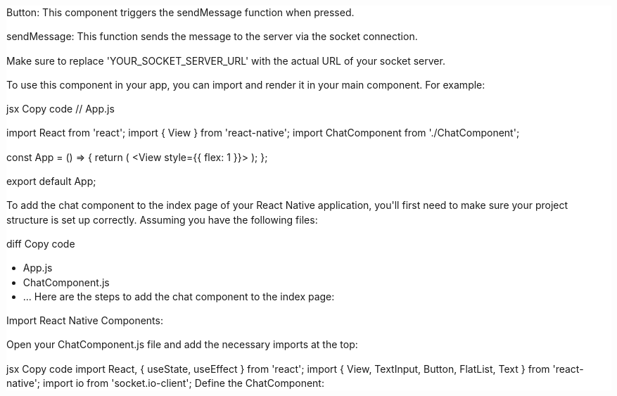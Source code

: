  

Button: This component triggers the sendMessage function when pressed.

 

sendMessage: This function sends the message to the server via the socket connection.

 

Make sure to replace 'YOUR_SOCKET_SERVER_URL' with the actual URL of your socket server.

 

To use this component in your app, you can import and render it in your main component. For example:

 

jsx
Copy code
// App.js

 

import React from 'react';
import { View } from 'react-native';
import ChatComponent from './ChatComponent';

 

const App = () => {
  return (
    <View style={{ flex: 1 }}>
      <ChatComponent />
    </View>
  );
};

 

export default App;

 

To add the chat component to the index page of your React Native application, you'll first need to make sure your project structure is set up correctly. Assuming you have the following files:

 

diff
Copy code
- App.js
- ChatComponent.js
- ...
Here are the steps to add the chat component to the index page:

 

Import React Native Components:

 

Open your ChatComponent.js file and add the necessary imports at the top:

 

jsx
Copy code
import React, { useState, useEffect } from 'react';
import { View, TextInput, Button, FlatList, Text } from 'react-native';
import io from 'socket.io-client';
Define the ChatComponent:
